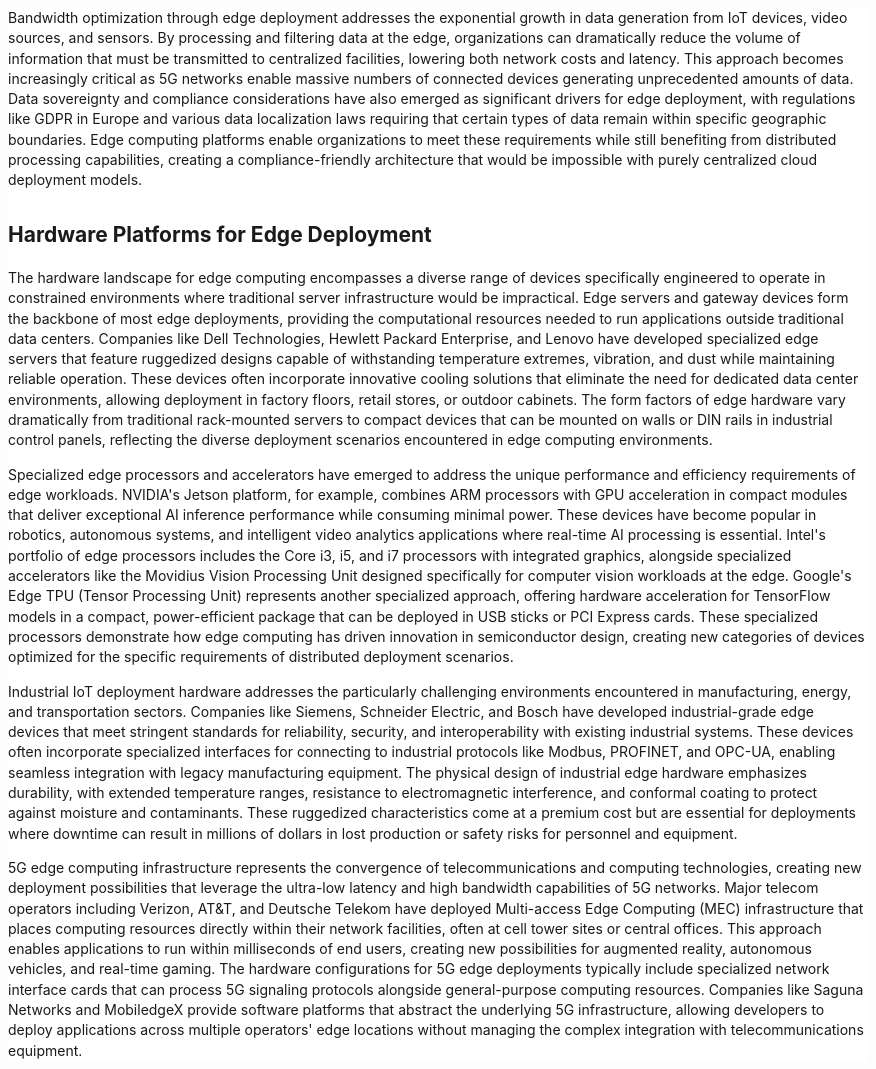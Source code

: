 Bandwidth optimization through edge deployment addresses the exponential growth in data generation from IoT devices, video sources, and sensors. By processing and filtering data at the edge, organizations can dramatically reduce the volume of information that must be transmitted to centralized facilities, lowering both network costs and latency. This approach becomes increasingly critical as 5G networks enable massive numbers of connected devices generating unprecedented amounts of data. Data sovereignty and compliance considerations have also emerged as significant drivers for edge deployment, with regulations like GDPR in Europe and various data localization laws requiring that certain types of data remain within specific geographic boundaries. Edge computing platforms enable organizations to meet these requirements while still benefiting from distributed processing capabilities, creating a compliance-friendly architecture that would be impossible with purely centralized cloud deployment models.

## Hardware Platforms for Edge Deployment

The hardware landscape for edge computing encompasses a diverse range of devices specifically engineered to operate in constrained environments where traditional server infrastructure would be impractical. Edge servers and gateway devices form the backbone of most edge deployments, providing the computational resources needed to run applications outside traditional data centers. Companies like Dell Technologies, Hewlett Packard Enterprise, and Lenovo have developed specialized edge servers that feature ruggedized designs capable of withstanding temperature extremes, vibration, and dust while maintaining reliable operation. These devices often incorporate innovative cooling solutions that eliminate the need for dedicated data center environments, allowing deployment in factory floors, retail stores, or outdoor cabinets. The form factors of edge hardware vary dramatically from traditional rack-mounted servers to compact devices that can be mounted on walls or DIN rails in industrial control panels, reflecting the diverse deployment scenarios encountered in edge computing environments.

Specialized edge processors and accelerators have emerged to address the unique performance and efficiency requirements of edge workloads. NVIDIA's Jetson platform, for example, combines ARM processors with GPU acceleration in compact modules that deliver exceptional AI inference performance while consuming minimal power. These devices have become popular in robotics, autonomous systems, and intelligent video analytics applications where real-time AI processing is essential. Intel's portfolio of edge processors includes the Core i3, i5, and i7 processors with integrated graphics, alongside specialized accelerators like the Movidius Vision Processing Unit designed specifically for computer vision workloads at the edge. Google's Edge TPU (Tensor Processing Unit) represents another specialized approach, offering hardware acceleration for TensorFlow models in a compact, power-efficient package that can be deployed in USB sticks or PCI Express cards. These specialized processors demonstrate how edge computing has driven innovation in semiconductor design, creating new categories of devices optimized for the specific requirements of distributed deployment scenarios.

Industrial IoT deployment hardware addresses the particularly challenging environments encountered in manufacturing, energy, and transportation sectors. Companies like Siemens, Schneider Electric, and Bosch have developed industrial-grade edge devices that meet stringent standards for reliability, security, and interoperability with existing industrial systems. These devices often incorporate specialized interfaces for connecting to industrial protocols like Modbus, PROFINET, and OPC-UA, enabling seamless integration with legacy manufacturing equipment. The physical design of industrial edge hardware emphasizes durability, with extended temperature ranges, resistance to electromagnetic interference, and conformal coating to protect against moisture and contaminants. These ruggedized characteristics come at a premium cost but are essential for deployments where downtime can result in millions of dollars in lost production or safety risks for personnel and equipment.

5G edge computing infrastructure represents the convergence of telecommunications and computing technologies, creating new deployment possibilities that leverage the ultra-low latency and high bandwidth capabilities of 5G networks. Major telecom operators including Verizon, AT&T, and Deutsche Telekom have deployed Multi-access Edge Computing (MEC) infrastructure that places computing resources directly within their network facilities, often at cell tower sites or central offices. This approach enables applications to run within milliseconds of end users, creating new possibilities for augmented reality, autonomous vehicles, and real-time gaming. The hardware configurations for 5G edge deployments typically include specialized network interface cards that can process 5G signaling protocols alongside general-purpose computing resources. Companies like Saguna Networks and MobiledgeX provide software platforms that abstract the underlying 5G infrastructure, allowing developers to deploy applications across multiple operators' edge locations without managing the complex integration with telecommunications equipment.
